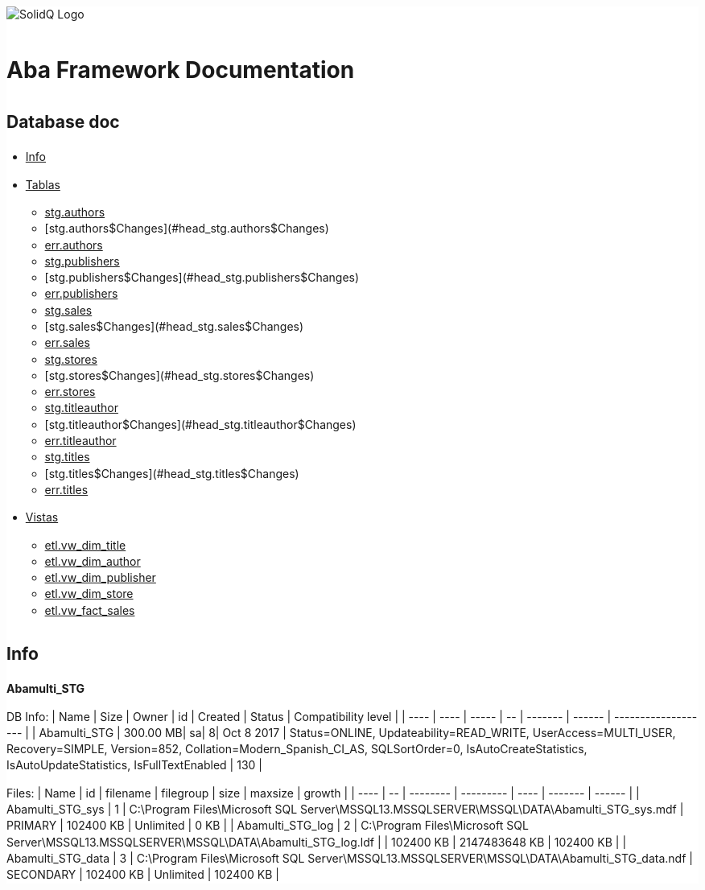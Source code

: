 ![SolidQ Logo](http://www.solidq.com/wp-content/uploads/2015/06/Logo-SolidQ-Web.gif "Logo Title Text 1")
# Aba Framework Documentation
## Database doc

* [Info](#head_info)
* [Tablas](#head_tablas)
  * [stg.authors](#head_stg.authors)
  * [stg.authors$Changes](#head_stg.authors$Changes)
  * [err.authors](#head_err.authors)
  * [stg.publishers](#head_stg.publishers)
  * [stg.publishers$Changes](#head_stg.publishers$Changes)
  * [err.publishers](#head_err.publishers)
  * [stg.sales](#head_stg.sales)
  * [stg.sales$Changes](#head_stg.sales$Changes)
  * [err.sales](#head_err.sales)
  * [stg.stores](#head_stg.stores)
  * [stg.stores$Changes](#head_stg.stores$Changes)
  * [err.stores](#head_err.stores)
  * [stg.titleauthor](#head_stg.titleauthor)
  * [stg.titleauthor$Changes](#head_stg.titleauthor$Changes)
  * [err.titleauthor](#head_err.titleauthor)
  * [stg.titles](#head_stg.titles)
  * [stg.titles$Changes](#head_stg.titles$Changes)
  * [err.titles](#head_err.titles)
  
* [Vistas](#head_vistas)
  * [etl.vw_dim_title](#head_etl.vw_dim_title)
  * [etl.vw_dim_author](#head_etl.vw_dim_author)
  * [etl.vw_dim_publisher](#head_etl.vw_dim_publisher)
  * [etl.vw_dim_store](#head_etl.vw_dim_store)
  * [etl.vw_fact_sales](#head_etl.vw_fact_sales)
  

## Info <a name="head_info"></a>
**Abamulti_STG**

DB Info:
| Name | Size | Owner | id | Created | Status | Compatibility level |
| ---- | ---- | ----- | -- | ------- | ------ | ------------------- |
| Abamulti_STG |     300.00 MB| sa| 8| Oct  8 2017 | Status=ONLINE, Updateability=READ_WRITE, UserAccess=MULTI_USER, Recovery=SIMPLE, Version=852, Collation=Modern_Spanish_CI_AS, SQLSortOrder=0, IsAutoCreateStatistics, IsAutoUpdateStatistics, IsFullTextEnabled | 130 |

Files:
| Name | id | filename | filegroup | size | maxsize | growth |
| ---- | -- | -------- | --------- | ---- | ------- | ------ |
| Abamulti_STG_sys | 1 | C:\Program Files\Microsoft SQL Server\MSSQL13.MSSQLSERVER\MSSQL\DATA\Abamulti_STG_sys.mdf | PRIMARY | 102400 KB | Unlimited | 0 KB |
| Abamulti_STG_log | 2 | C:\Program Files\Microsoft SQL Server\MSSQL13.MSSQLSERVER\MSSQL\DATA\Abamulti_STG_log.ldf |  | 102400 KB | 2147483648 KB | 102400 KB |
| Abamulti_STG_data | 3 | C:\Program Files\Microsoft SQL Server\MSSQL13.MSSQLSERVER\MSSQL\DATA\Abamulti_STG_data.ndf | SECONDARY | 102400 KB | Unlimited | 102400 KB |
